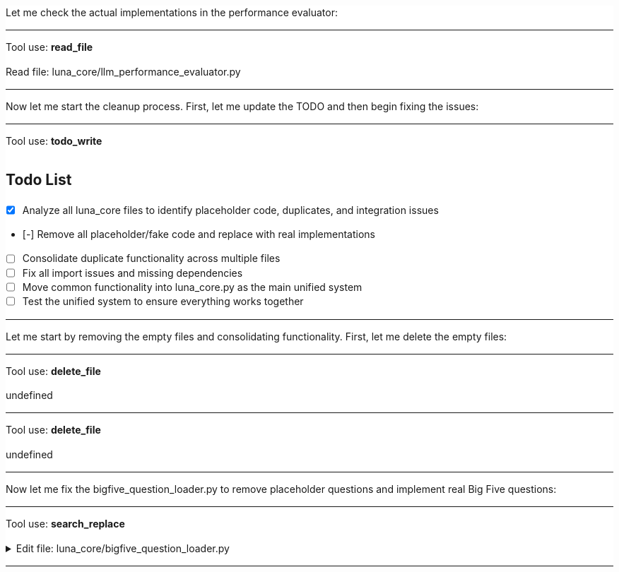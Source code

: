 
Let me check the actual implementations in the performance evaluator:


---

Tool use: **read_file**

Read file: luna_core/llm_performance_evaluator.py

---

Now let me start the cleanup process. First, let me update the TODO and then begin fixing the issues:


---

Tool use: **todo_write**

## Todo List

- [x] Analyze all luna_core files to identify placeholder code, duplicates, and integration issues
- [-] Remove all placeholder/fake code and replace with real implementations
- [ ] Consolidate duplicate functionality across multiple files
- [ ] Fix all import issues and missing dependencies
- [ ] Move common functionality into luna_core.py as the main unified system
- [ ] Test the unified system to ensure everything works together

---

Let me start by removing the empty files and consolidating functionality. First, let me delete the empty files:


---

Tool use: **delete_file**

undefined

---

Tool use: **delete_file**

undefined

---

Now let me fix the bigfive_question_loader.py to remove placeholder questions and implement real Big Five questions:


---

Tool use: **search_replace**


<details><summary>Edit file: luna_core/bigfive_question_loader.py</summary></details>

---
